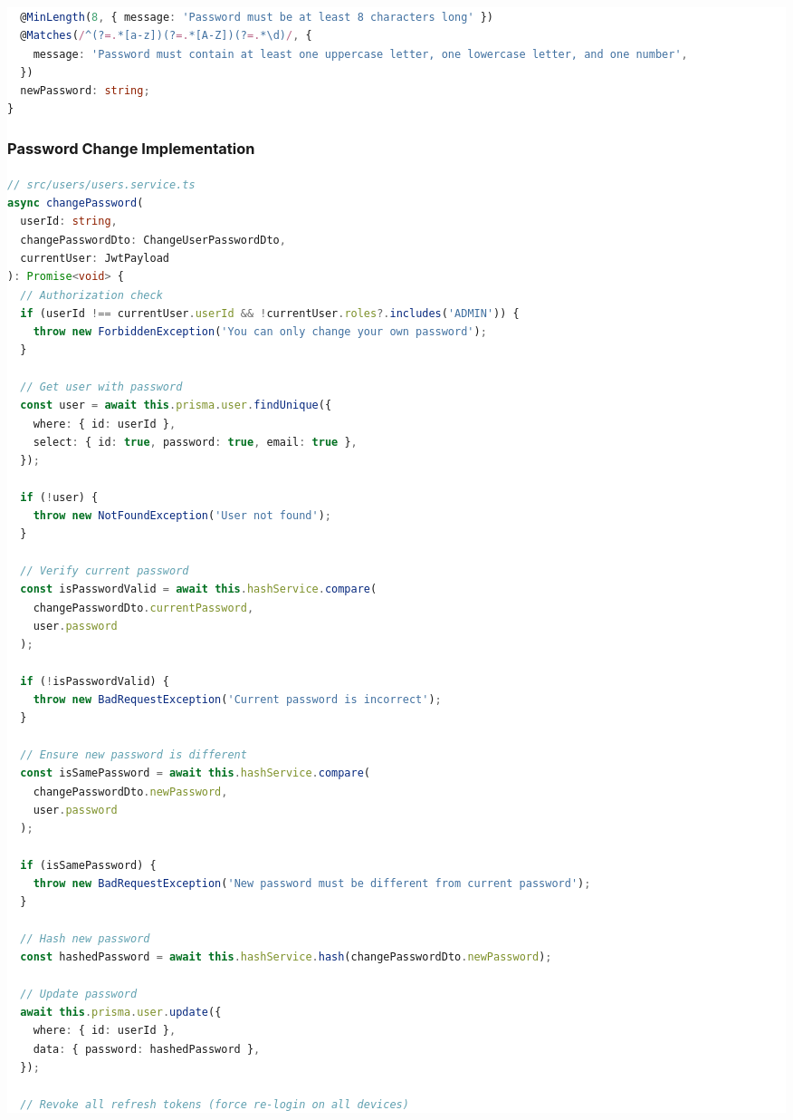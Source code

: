 ```typescript
  @MinLength(8, { message: 'Password must be at least 8 characters long' })
  @Matches(/^(?=.*[a-z])(?=.*[A-Z])(?=.*\d)/, {
    message: 'Password must contain at least one uppercase letter, one lowercase letter, and one number',
  })
  newPassword: string;
}
```

### Password Change Implementation

```typescript
// src/users/users.service.ts
async changePassword(
  userId: string,
  changePasswordDto: ChangeUserPasswordDto,
  currentUser: JwtPayload
): Promise<void> {
  // Authorization check
  if (userId !== currentUser.userId && !currentUser.roles?.includes('ADMIN')) {
    throw new ForbiddenException('You can only change your own password');
  }

  // Get user with password
  const user = await this.prisma.user.findUnique({
    where: { id: userId },
    select: { id: true, password: true, email: true },
  });

  if (!user) {
    throw new NotFoundException('User not found');
  }

  // Verify current password
  const isPasswordValid = await this.hashService.compare(
    changePasswordDto.currentPassword,
    user.password
  );

  if (!isPasswordValid) {
    throw new BadRequestException('Current password is incorrect');
  }

  // Ensure new password is different
  const isSamePassword = await this.hashService.compare(
    changePasswordDto.newPassword,
    user.password
  );

  if (isSamePassword) {
    throw new BadRequestException('New password must be different from current password');
  }

  // Hash new password
  const hashedPassword = await this.hashService.hash(changePasswordDto.newPassword);

  // Update password
  await this.prisma.user.update({
    where: { id: userId },
    data: { password: hashedPassword },
  });

  // Revoke all refresh tokens (force re-login on all devices)
```